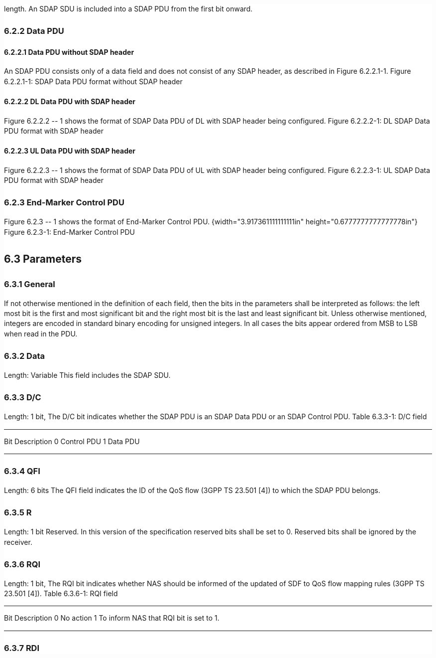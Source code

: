length. An SDAP SDU is included into a SDAP PDU from the first bit onward.
### 6.2.2 Data PDU
#### 6.2.2.1 Data PDU without SDAP header
An SDAP PDU consists only of a data field and does not consist of any SDAP
header, as described in Figure 6.2.2.1-1.
Figure 6.2.2.1-1: SDAP Data PDU format without SDAP header
#### 6.2.2.2 DL Data PDU with SDAP header
Figure 6.2.2.2 -- 1 shows the format of SDAP Data PDU of DL with SDAP header
being configured.
Figure 6.2.2.2-1: DL SDAP Data PDU format with SDAP header
#### 6.2.2.3 UL Data PDU with SDAP header
Figure 6.2.2.3 -- 1 shows the format of SDAP Data PDU of UL with SDAP header
being configured.
Figure 6.2.2.3-1: UL SDAP Data PDU format with SDAP header
### 6.2.3 End-Marker Control PDU
Figure 6.2.3 -- 1 shows the format of End-Marker Control PDU.
{width="3.917361111111111in" height="0.6777777777777778in"}
Figure 6.2.3-1: End-Marker Control PDU
## 6.3 Parameters
### 6.3.1 General
If not otherwise mentioned in the definition of each field, then the bits in
the parameters shall be interpreted as follows: the left most bit is the first
and most significant bit and the right most bit is the last and least
significant bit.
Unless otherwise mentioned, integers are encoded in standard binary encoding
for unsigned integers. In all cases the bits appear ordered from MSB to LSB
when read in the PDU.
### 6.3.2 Data
Length: Variable
This field includes the SDAP SDU.
### 6.3.3 D/C
Length: 1 bit,
The D/C bit indicates whether the SDAP PDU is an SDAP Data PDU or an SDAP
Control PDU.
Table 6.3.3-1: D/C field
* * *
Bit Description 0 Control PDU 1 Data PDU
* * *
### 6.3.4 QFI
Length: 6 bits
The QFI field indicates the ID of the QoS flow (3GPP TS 23.501 [4]) to which
the SDAP PDU belongs.
### 6.3.5 R
Length: 1 bit
Reserved. In this version of the specification reserved bits shall be set to
0. Reserved bits shall be ignored by the receiver.
### 6.3.6 RQI
Length: 1 bit,
The RQI bit indicates whether NAS should be informed of the updated of SDF to
QoS flow mapping rules (3GPP TS 23.501 [4]).
Table 6.3.6-1: RQI field
* * *
Bit Description 0 No action 1 To inform NAS that RQI bit is set to 1.
* * *
### 6.3.7 RDI